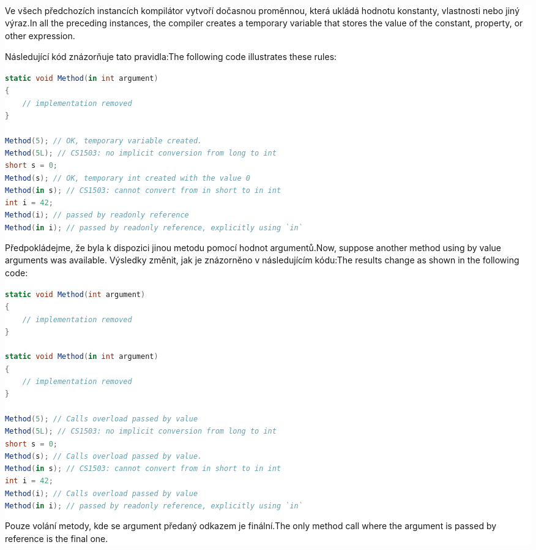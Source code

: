 <span data-ttu-id="3f97c-137">Ve všech předchozích instancích kompilátor vytvoří dočasnou proměnnou, která ukládá hodnotu konstanty, vlastnosti nebo jiný výraz.</span><span class="sxs-lookup"><span data-stu-id="3f97c-137">In all the preceding instances, the compiler creates a temporary variable that stores the value of the constant, property, or other expression.</span></span>

<span data-ttu-id="3f97c-138">Následující kód znázorňuje tato pravidla:</span><span class="sxs-lookup"><span data-stu-id="3f97c-138">The following code illustrates these rules:</span></span>

```csharp
static void Method(in int argument)
{
    // implementation removed
}

Method(5); // OK, temporary variable created.
Method(5L); // CS1503: no implicit conversion from long to int
short s = 0;
Method(s); // OK, temporary int created with the value 0
Method(in s); // CS1503: cannot convert from in short to in int
int i = 42;
Method(i); // passed by readonly reference
Method(in i); // passed by readonly reference, explicitly using `in`
```

<span data-ttu-id="3f97c-139">Předpokládejme, že byla k dispozici jinou metodu pomocí hodnot argumentů.</span><span class="sxs-lookup"><span data-stu-id="3f97c-139">Now, suppose another method using by value arguments was available.</span></span> <span data-ttu-id="3f97c-140">Výsledky změnit, jak je znázorněno v následujícím kódu:</span><span class="sxs-lookup"><span data-stu-id="3f97c-140">The results change as shown in the following code:</span></span>

```csharp
static void Method(int argument)
{
    // implementation removed
}

static void Method(in int argument)
{
    // implementation removed
}

Method(5); // Calls overload passed by value
Method(5L); // CS1503: no implicit conversion from long to int
short s = 0;
Method(s); // Calls overload passed by value.
Method(in s); // CS1503: cannot convert from in short to in int
int i = 42;
Method(i); // Calls overload passed by value
Method(in i); // passed by readonly reference, explicitly using `in`
```

<span data-ttu-id="3f97c-141">Pouze volání metody, kde se argument předaný odkazem je finální.</span><span class="sxs-lookup"><span data-stu-id="3f97c-141">The only method call where the argument is passed by reference is the final one.</span></span>
